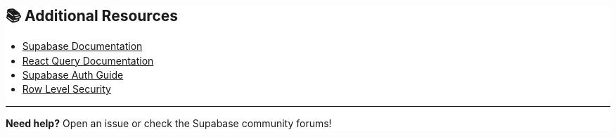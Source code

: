 ## 📚 Additional Resources

- [Supabase Documentation](https://supabase.com/docs)
- [React Query Documentation](https://tanstack.com/query/latest)
- [Supabase Auth Guide](https://supabase.com/docs/guides/auth)
- [Row Level Security](https://supabase.com/docs/guides/auth/row-level-security)

---

**Need help?** Open an issue or check the Supabase community forums!